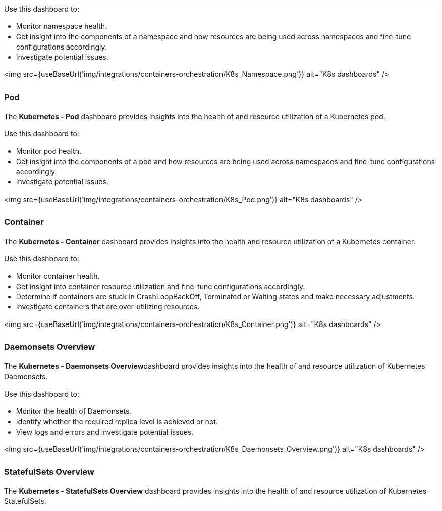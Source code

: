 Use this dashboard to:  
* Monitor namespace health.  
* Get insight into the components of a namespace and how resources are being used across namespaces and fine-tune configurations accordingly.  
* Investigate potential issues.

<img src={useBaseUrl('img/integrations/containers-orchestration/K8s_Namespace.png')} alt="K8s dashboards" />


### Pod

The **Kubernetes - Pod** dashboard provides insights into the health of and resource utilization of a Kubernetes pod.

Use this dashboard to:  
* Monitor pod health.  
* Get insight into the components of a pod and how resources are being used across namespaces and fine-tune configurations accordingly.  
* Investigate potential issues.

<img src={useBaseUrl('img/integrations/containers-orchestration/K8s_Pod.png')} alt="K8s dashboards" />


### Container

The **Kubernetes - Container** dashboard provides insights into the health and resource utilization of a Kubernetes container.

Use this dashboard to:  
* Monitor container health.  
* Get insight into container resource utilization and fine-tune configurations accordingly.  
* Determine if containers are stuck in CrashLoopBackOff, Terminated or Waiting states and make necessary adjustments.  
* Investigate containers that are over-utilizing resources.

<img src={useBaseUrl('img/integrations/containers-orchestration/K8s_Container.png')} alt="K8s dashboards" />


### Daemonsets Overview

The **Kubernetes - Daemonsets Overview**dashboard provides insights into the health of and resource utilization of Kubernetes Daemonsets.

Use this dashboard to:  
* Monitor the health of Daemonsets.   
* Identify whether the required replica level is achieved or not.  
* View logs and errors and investigate potential issues.

<img src={useBaseUrl('img/integrations/containers-orchestration/K8s_Daemonsets_Overview.png')} alt="K8s dashboards" />


### StatefulSets Overview  

The **Kubernetes - StatefulSets Overview** dashboard provides insights into the health of and resource utilization of Kubernetes StatefulSets.
